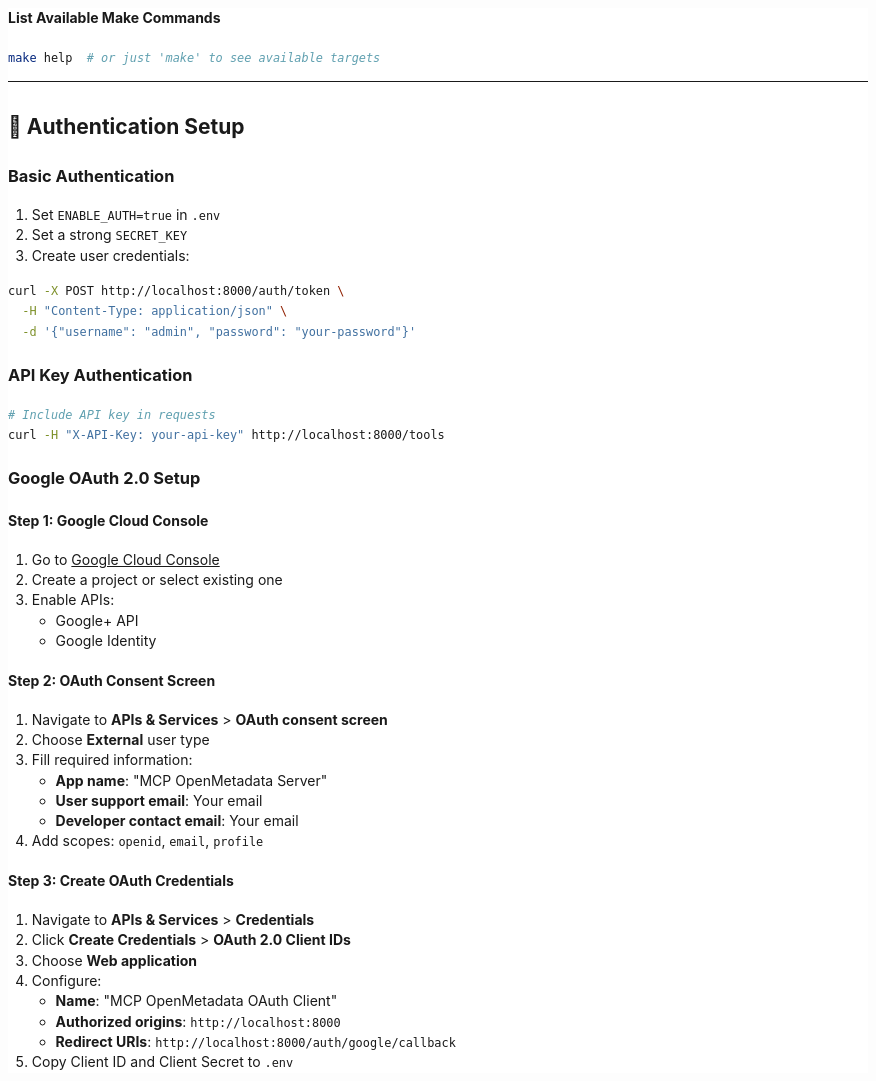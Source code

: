 #### List Available Make Commands
```bash
make help  # or just 'make' to see available targets
```

---

## 🔐 Authentication Setup

### Basic Authentication
1. Set `ENABLE_AUTH=true` in `.env`
2. Set a strong `SECRET_KEY`
3. Create user credentials:
```bash
curl -X POST http://localhost:8000/auth/token \
  -H "Content-Type: application/json" \
  -d '{"username": "admin", "password": "your-password"}'
```

### API Key Authentication
```bash
# Include API key in requests
curl -H "X-API-Key: your-api-key" http://localhost:8000/tools
```

### Google OAuth 2.0 Setup

#### Step 1: Google Cloud Console
1. Go to [Google Cloud Console](https://console.cloud.google.com/)
2. Create a project or select existing one
3. Enable APIs:
   - Google+ API
   - Google Identity

#### Step 2: OAuth Consent Screen
1. Navigate to **APIs & Services** > **OAuth consent screen**
2. Choose **External** user type
3. Fill required information:
   - **App name**: "MCP OpenMetadata Server"
   - **User support email**: Your email
   - **Developer contact email**: Your email
4. Add scopes: `openid`, `email`, `profile`

#### Step 3: Create OAuth Credentials
1. Navigate to **APIs & Services** > **Credentials**
2. Click **Create Credentials** > **OAuth 2.0 Client IDs**
3. Choose **Web application**
4. Configure:
   - **Name**: "MCP OpenMetadata OAuth Client"
   - **Authorized origins**: `http://localhost:8000`
   - **Redirect URIs**: `http://localhost:8000/auth/google/callback`
5. Copy Client ID and Client Secret to `.env`
